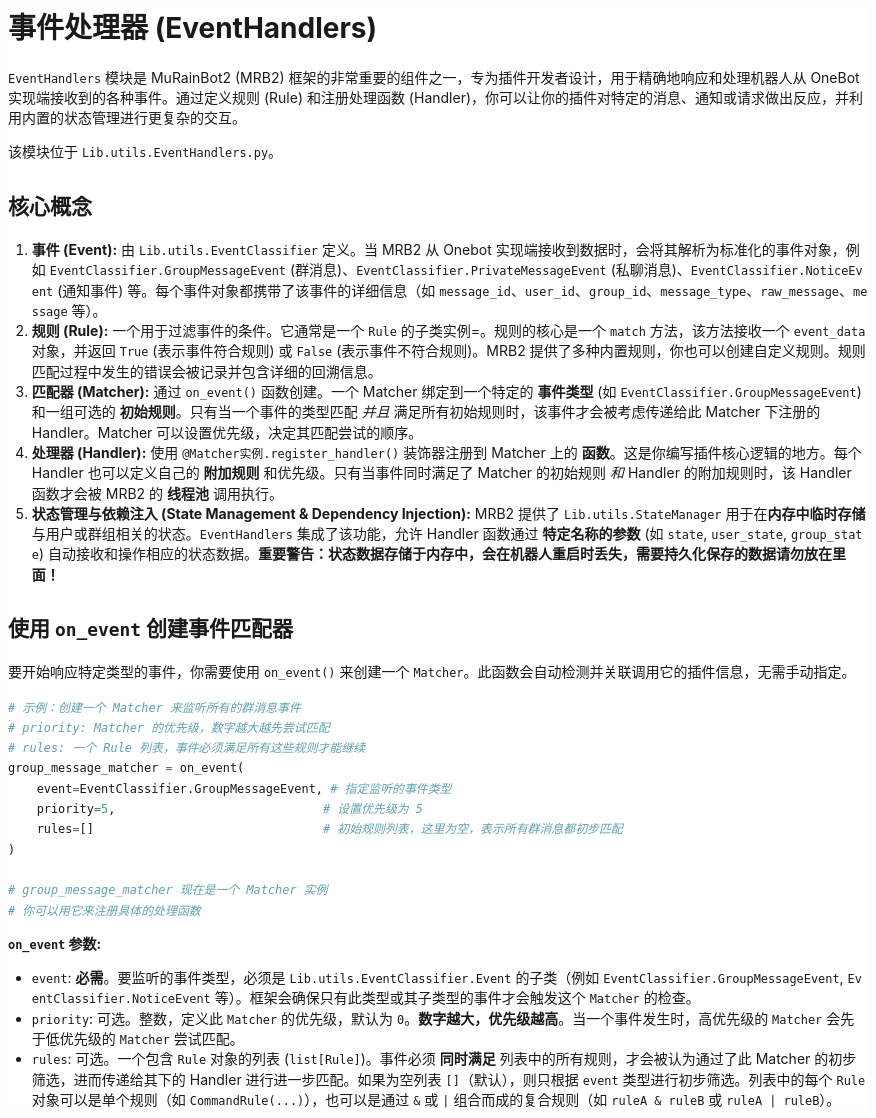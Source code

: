 # 事件处理器 (EventHandlers)

`EventHandlers` 模块是 MuRainBot2 (MRB2) 框架的非常重要的组件之一，专为插件开发者设计，用于精确地响应和处理机器人从 OneBot 实现端接收到的各种事件。通过定义规则 (Rule) 和注册处理函数 (Handler)，你可以让你的插件对特定的消息、通知或请求做出反应，并利用内置的状态管理进行更复杂的交互。

该模块位于 `Lib.utils.EventHandlers.py`。

## 核心概念

1.  **事件 (Event):** 由 `Lib.utils.EventClassifier` 定义。当 MRB2 从 Onebot 实现端接收到数据时，会将其解析为标准化的事件对象，例如 `EventClassifier.GroupMessageEvent` (群消息)、`EventClassifier.PrivateMessageEvent` (私聊消息)、`EventClassifier.NoticeEvent` (通知事件) 等。每个事件对象都携带了该事件的详细信息（如 `message_id`、`user_id`、`group_id`、`message_type`、`raw_message`、`message` 等）。
2.  **规则 (Rule):** 一个用于过滤事件的条件。它通常是一个 `Rule` 的子类实例=。规则的核心是一个 `match` 方法，该方法接收一个 `event_data` 对象，并返回 `True` (表示事件符合规则) 或 `False` (表示事件不符合规则)。MRB2 提供了多种内置规则，你也可以创建自定义规则。规则匹配过程中发生的错误会被记录并包含详细的回溯信息。
3.  **匹配器 (Matcher):** 通过 `on_event()` 函数创建。一个 Matcher 绑定到一个特定的 **事件类型** (如 `EventClassifier.GroupMessageEvent`) 和一组可选的 **初始规则**。只有当一个事件的类型匹配 *并且* 满足所有初始规则时，该事件才会被考虑传递给此 Matcher 下注册的 Handler。Matcher 可以设置优先级，决定其匹配尝试的顺序。
4.  **处理器 (Handler):** 使用 `@Matcher实例.register_handler()` 装饰器注册到 Matcher 上的 **函数**。这是你编写插件核心逻辑的地方。每个 Handler 也可以定义自己的 **附加规则** 和优先级。只有当事件同时满足了 Matcher 的初始规则 *和* Handler 的附加规则时，该 Handler 函数才会被 MRB2 的 **线程池** 调用执行。
5.  **状态管理与依赖注入 (State Management & Dependency Injection):** MRB2 提供了 `Lib.utils.StateManager` 用于在**内存中临时存储**与用户或群组相关的状态。`EventHandlers` 集成了该功能，允许 Handler 函数通过 **特定名称的参数** (如 `state`, `user_state`, `group_state`) 自动接收和操作相应的状态数据。**重要警告：状态数据存储于内存中，会在机器人重启时丢失，需要持久化保存的数据请勿放在里面！**

## 使用 `on_event` 创建事件匹配器

要开始响应特定类型的事件，你需要使用 `on_event()` 来创建一个 `Matcher`。此函数会自动检测并关联调用它的插件信息，无需手动指定。

```python
# 示例：创建一个 Matcher 来监听所有的群消息事件
# priority: Matcher 的优先级，数字越大越先尝试匹配
# rules: 一个 Rule 列表，事件必须满足所有这些规则才能继续
group_message_matcher = on_event(
    event=EventClassifier.GroupMessageEvent, # 指定监听的事件类型
    priority=5,                             # 设置优先级为 5
    rules=[]                                # 初始规则列表，这里为空，表示所有群消息都初步匹配
)

# group_message_matcher 现在是一个 Matcher 实例
# 你可以用它来注册具体的处理函数
```

**`on_event` 参数:**

*   `event`: **必需**。要监听的事件类型，必须是 `Lib.utils.EventClassifier.Event` 的子类（例如 `EventClassifier.GroupMessageEvent`, `EventClassifier.NoticeEvent` 等）。框架会确保只有此类型或其子类型的事件才会触发这个 `Matcher` 的检查。
*   `priority`: 可选。整数，定义此 `Matcher` 的优先级，默认为 `0`。**数字越大，优先级越高**。当一个事件发生时，高优先级的 `Matcher` 会先于低优先级的 `Matcher` 尝试匹配。
*   `rules`: 可选。一个包含 `Rule` 对象的列表 (`list[Rule]`)。事件必须 **同时满足** 列表中的所有规则，才会被认为通过了此 Matcher 的初步筛选，进而传递给其下的 Handler 进行进一步匹配。如果为空列表 `[]`（默认），则只根据 `event` 类型进行初步筛选。列表中的每个 `Rule` 对象可以是单个规则（如 `CommandRule(...)`），也可以是通过 `&` 或 `|` 组合而成的复合规则（如 `ruleA & ruleB` 或 `ruleA | ruleB`）。
